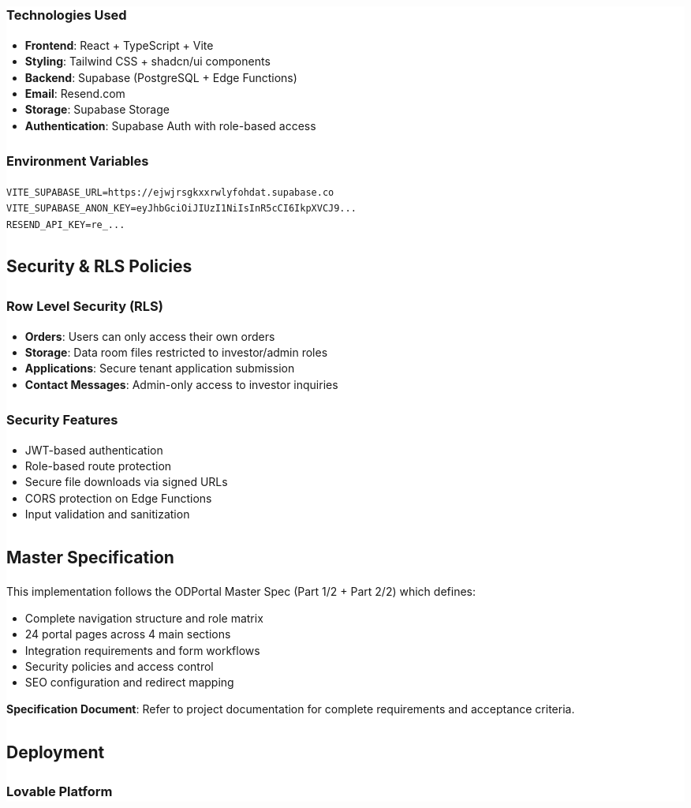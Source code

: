### Technologies Used

- **Frontend**: React + TypeScript + Vite
- **Styling**: Tailwind CSS + shadcn/ui components
- **Backend**: Supabase (PostgreSQL + Edge Functions)
- **Email**: Resend.com
- **Storage**: Supabase Storage
- **Authentication**: Supabase Auth with role-based access

### Environment Variables

```env
VITE_SUPABASE_URL=https://ejwjrsgkxxrwlyfohdat.supabase.co
VITE_SUPABASE_ANON_KEY=eyJhbGciOiJIUzI1NiIsInR5cCI6IkpXVCJ9...
RESEND_API_KEY=re_...
```

## Security & RLS Policies

### Row Level Security (RLS)

- **Orders**: Users can only access their own orders
- **Storage**: Data room files restricted to investor/admin roles
- **Applications**: Secure tenant application submission
- **Contact Messages**: Admin-only access to investor inquiries

### Security Features

- JWT-based authentication
- Role-based route protection
- Secure file downloads via signed URLs
- CORS protection on Edge Functions
- Input validation and sanitization

## Master Specification

This implementation follows the ODPortal Master Spec (Part 1/2 + Part 2/2) which defines:

- Complete navigation structure and role matrix
- 24 portal pages across 4 main sections
- Integration requirements and form workflows
- Security policies and access control
- SEO configuration and redirect mapping

**Specification Document**: Refer to project documentation for complete requirements and acceptance criteria.

## Deployment

### Lovable Platform
